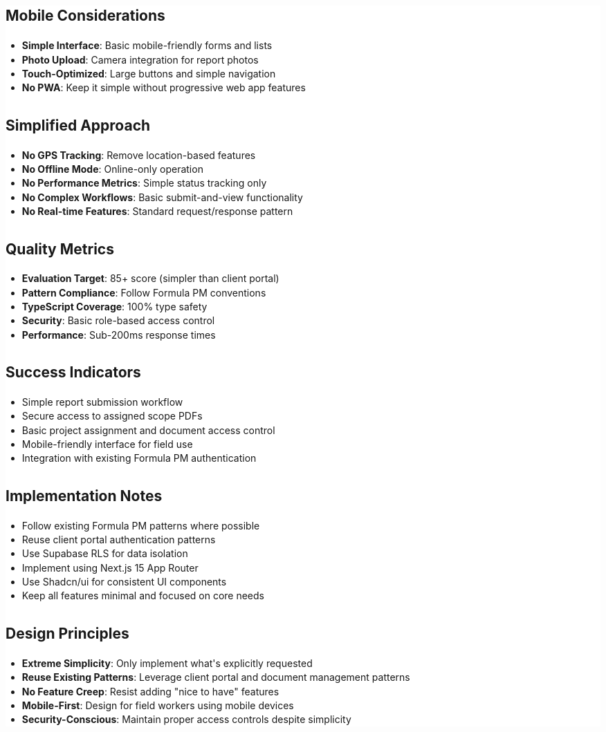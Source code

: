 ## Mobile Considerations
- **Simple Interface**: Basic mobile-friendly forms and lists
- **Photo Upload**: Camera integration for report photos
- **Touch-Optimized**: Large buttons and simple navigation
- **No PWA**: Keep it simple without progressive web app features

## Simplified Approach
- **No GPS Tracking**: Remove location-based features
- **No Offline Mode**: Online-only operation
- **No Performance Metrics**: Simple status tracking only
- **No Complex Workflows**: Basic submit-and-view functionality
- **No Real-time Features**: Standard request/response pattern

## Quality Metrics
- **Evaluation Target**: 85+ score (simpler than client portal)
- **Pattern Compliance**: Follow Formula PM conventions
- **TypeScript Coverage**: 100% type safety
- **Security**: Basic role-based access control
- **Performance**: Sub-200ms response times

## Success Indicators
- Simple report submission workflow
- Secure access to assigned scope PDFs
- Basic project assignment and document access control
- Mobile-friendly interface for field use
- Integration with existing Formula PM authentication

## Implementation Notes
- Follow existing Formula PM patterns where possible
- Reuse client portal authentication patterns
- Use Supabase RLS for data isolation
- Implement using Next.js 15 App Router
- Use Shadcn/ui for consistent UI components
- Keep all features minimal and focused on core needs

## Design Principles
- **Extreme Simplicity**: Only implement what's explicitly requested
- **Reuse Existing Patterns**: Leverage client portal and document management patterns
- **No Feature Creep**: Resist adding "nice to have" features
- **Mobile-First**: Design for field workers using mobile devices
- **Security-Conscious**: Maintain proper access controls despite simplicity